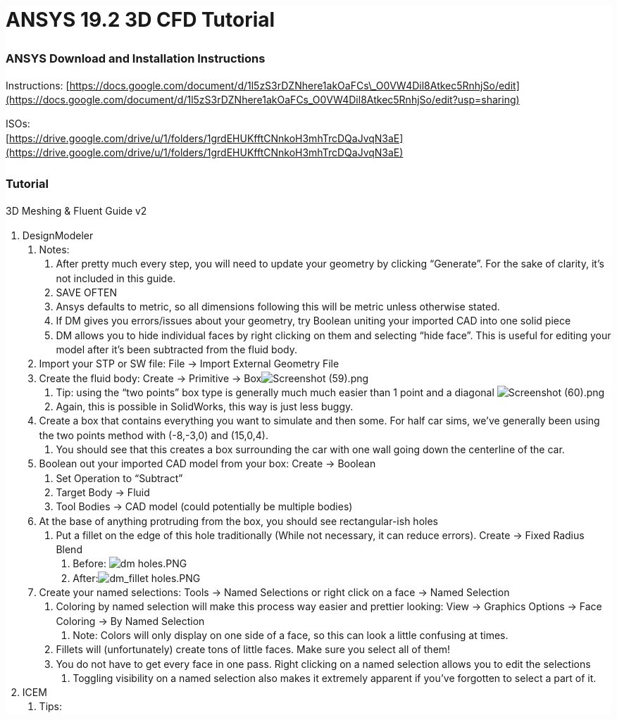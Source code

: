 # ANSYS 19.2 3D CFD Tutorial

### ANSYS Download and Installation Instructions

Instructions: [https://docs.google.com/document/d/1l5zS3rDZNhere1akOaFCs\_O0VW4Dil8Atkec5RnhjSo/edit](https://docs.google.com/document/d/1l5zS3rDZNhere1akOaFCs_O0VW4Dil8Atkec5RnhjSo/edit?usp=sharing)

ISOs:  
[https://drive.google.com/drive/u/1/folders/1grdEHUKfftCNnkoH3mhTrcDQaJvqN3aE](https://drive.google.com/drive/u/1/folders/1grdEHUKfftCNnkoH3mhTrcDQaJvqN3aE)

### Tutorial

3D Meshing & Fluent Guide v2

1. DesignModeler
   1. Notes:
      1. After pretty much every step, you will need to update your geometry by clicking “Generate”. For the sake of clarity, it’s not included in this guide.
      2. SAVE OFTEN
      3. Ansys defaults to metric, so all dimensions following this will be metric unless otherwise stated.
      4. If DM gives you errors/issues about your geometry, try Boolean uniting your imported CAD into one solid piece
      5. DM allows you to hide individual faces by right clicking on them and selecting “hide face”. This is useful for editing your model after it’s been subtracted from the fluid body.
   2. Import your STP or SW file: File -&gt; Import External Geometry File
   3. Create the fluid body: Create -&gt; Primitive -&gt; Box![Screenshot \(59\).png](https://lh4.googleusercontent.com/x9piIcvihJKaKnKh_3az9_Xfl3FHj9hWxTokUKethQSLm-zj1NpQwT3BVsS6A-WUBCKRfdJviFyAw64U1RK0VzIo_FMHe9cSH2yxaFRR1d0CD_3wGWzqrG3kr3s4-mW0GBuO4u_E)
      1. Tip: using the  “two points” box type is generally much much easier than 1 point and a diagonal ![Screenshot \(60\).png](https://lh3.googleusercontent.com/9zlFq_AhXpxHHT01I67C4a-SwFsOpRZmPDnxhs8uvHoYR2eVdFJ8UYEoIXAo5iM4RL1KMtBUgA6FQPcVQkJTkovaA3pda59e2i5MVo65mjAAPmZb_KHSActtVP7uHHKA26Rwkbag)  
      2. Again, this is possible in SolidWorks, this way is just less buggy.
   4. Create a box that contains everything you want to simulate and then some. For half car sims, we’ve generally been using the two points method with \(-8,-3,0\) and \(15,0,4\).
      1. You should see that this creates a box surrounding the car with one wall going down the centerline of the car.
   5. Boolean out your imported CAD model from your box: Create -&gt; Boolean
      1. Set Operation to “Subtract”
      2. Target Body -&gt; Fluid
      3. Tool Bodies -&gt; CAD model \(could potentially be multiple bodies\)
   6. At the base of anything protruding from the box, you should see rectangular-ish holes
      1. Put a fillet on the edge of this hole traditionally \(While not necessary, it can reduce errors\). Create -&gt; Fixed Radius Blend
         1. Before: ![dm holes.PNG](https://lh6.googleusercontent.com/4hWIX8hiaLhSKigbigtw6jWhabeNW15xYFiu3ME_V6Q8ldRsje3IbBRcjlzHwKHjn1YDeCUev1sjHXX1DGpzy3YlR_Z2XebAMs0xnJFt4DNyZ4fpRjWrq1ZYmkuUHlNBBAAVESI8)
         2. After:![dm\_fillet holes.PNG](https://lh3.googleusercontent.com/hivO_7SucXBQn63ZNz3UadVTiym7EuQTQJ3XTvsCb2VFretpUd3uCv7Sm1-MZoqyU4qrmgW8g23C5QJXjkSE15VBmzq1HpJfdkVicqLJ7qPPgKMCfTtWlhqlof9zXfRgzhBxbukC)
   7. Create your named selections: Tools -&gt; Named Selections or right click on a face -&gt; Named Selection
      1. Coloring by named selection will make this process way easier and prettier looking: View -&gt; Graphics Options -&gt; Face Coloring -&gt; By Named Selection
         1. Note: Colors will only display on one side of a face, so this can look a little confusing at times.
      2. Fillets will \(unfortunately\) create tons of little faces. Make sure you select all of them!
      3. You do not have to get every face in one pass. Right clicking on a named selection allows you to edit the selections
         1. Toggling visibility on a named selection also makes it extremely apparent if you’ve forgotten to select a part of it.
2. ICEM
   1. Tips: